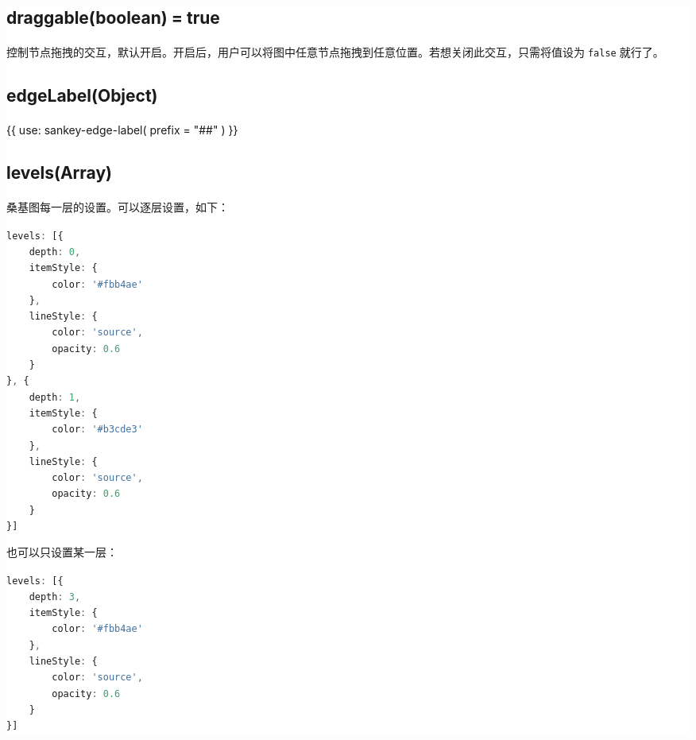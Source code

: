 ## draggable(boolean) = true

<ExampleUIControlBoolean default="true" />

控制节点拖拽的交互，默认开启。开启后，用户可以将图中任意节点拖拽到任意位置。若想关闭此交互，只需将值设为 `false` 就行了。

## edgeLabel(Object)

{{ use: sankey-edge-label(
    prefix = "##"
) }}

## levels(Array)

桑基图每一层的设置。可以逐层设置，如下：

```ts
levels: [{
    depth: 0,
    itemStyle: {
        color: '#fbb4ae'
    },
    lineStyle: {
        color: 'source',
        opacity: 0.6
    }
}, {
    depth: 1,
    itemStyle: {
        color: '#b3cde3'
    },
    lineStyle: {
        color: 'source',
        opacity: 0.6
    }
}]
```

也可以只设置某一层：

```ts
levels: [{
    depth: 3,
    itemStyle: {
        color: '#fbb4ae'
    },
    lineStyle: {
        color: 'source',
        opacity: 0.6
    }
}]
```
